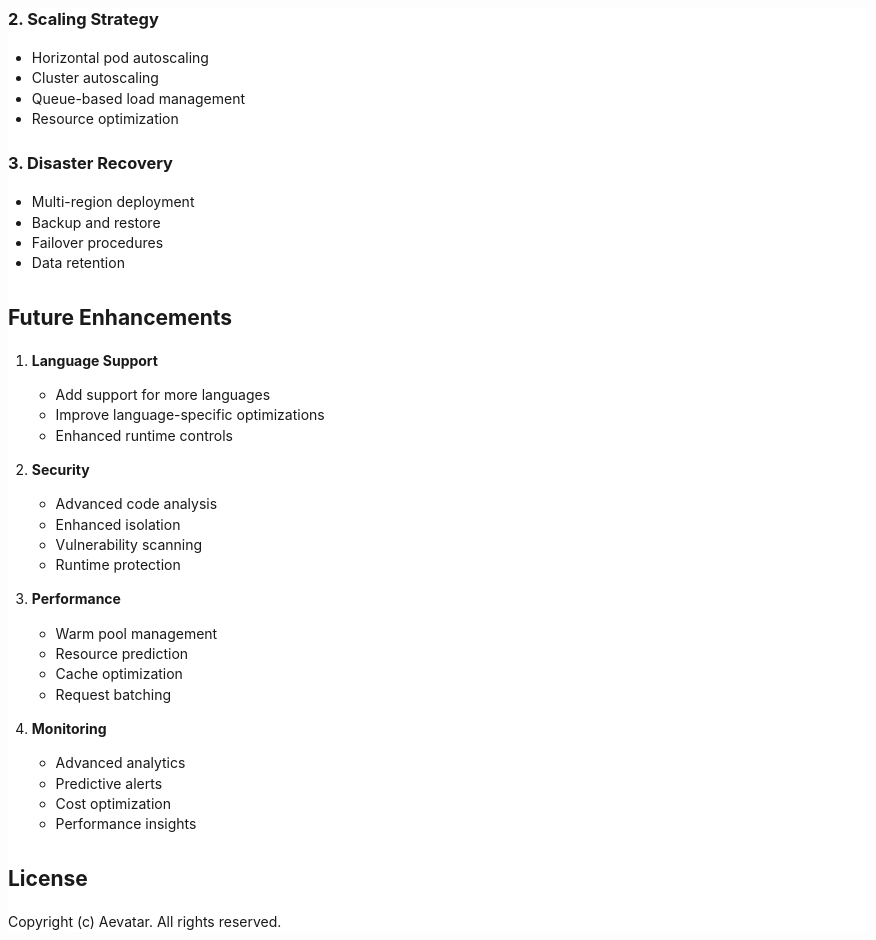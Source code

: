 ### 2. Scaling Strategy

- Horizontal pod autoscaling
- Cluster autoscaling
- Queue-based load management
- Resource optimization

### 3. Disaster Recovery

- Multi-region deployment
- Backup and restore
- Failover procedures
- Data retention

## Future Enhancements

1. **Language Support**
   - Add support for more languages
   - Improve language-specific optimizations
   - Enhanced runtime controls

2. **Security**
   - Advanced code analysis
   - Enhanced isolation
   - Vulnerability scanning
   - Runtime protection

3. **Performance**
   - Warm pool management
   - Resource prediction
   - Cache optimization
   - Request batching

4. **Monitoring**
   - Advanced analytics
   - Predictive alerts
   - Cost optimization
   - Performance insights

## License

Copyright (c) Aevatar. All rights reserved.